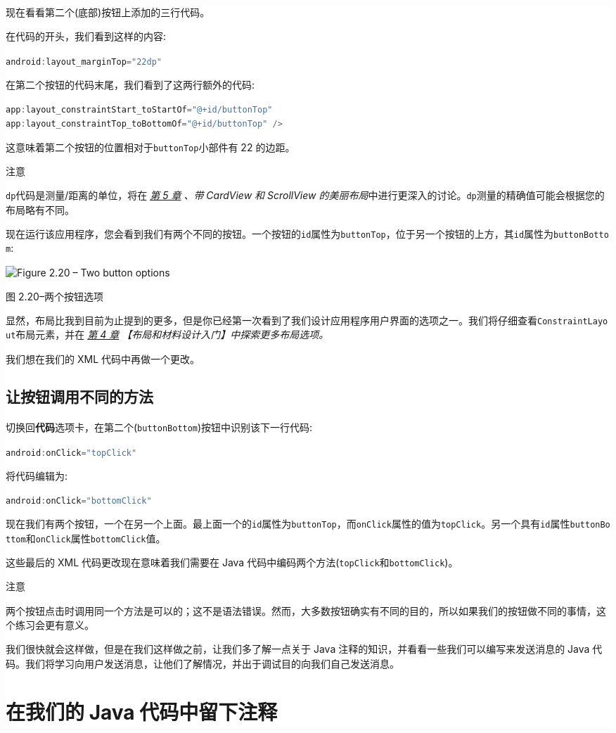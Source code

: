 现在看看第二个(底部)按钮上添加的三行代码。

在代码的开头，我们看到这样的内容:

```java
android:layout_marginTop="22dp"
```

在第二个按钮的代码末尾，我们看到了这两行额外的代码:

```java
app:layout_constraintStart_toStartOf="@+id/buttonTop"
app:layout_constraintTop_toBottomOf="@+id/buttonTop" />
```

这意味着第二个按钮的位置相对于`buttonTop`小部件有 22 的边距。

注意

`dp`代码是测量/距离的单位，将在 [*第 5 章*](05.html#_idTextAnchor101) *、带 CardView 和 ScrollView 的美丽布局*中进行更深入的讨论。`dp`测量的精确值可能会根据您的布局略有不同。

现在运行该应用程序，您会看到我们有两个不同的按钮。一个按钮的`id`属性为`buttonTop`，位于另一个按钮的上方，其`id`属性为`buttonBottom`:

![Figure 2.20 – Two button options ](image/Figure_2.20_B16773.jpg)

图 2.20–两个按钮选项

显然，布局比我到目前为止提到的更多，但是你已经第一次看到了我们设计应用程序用户界面的选项之一。我们将仔细查看`ConstraintLayout`布局元素，并在 [*第 4 章*](04.html#_idTextAnchor076) *【布局和材料设计入门】中探索更多布局选项。*

我们想在我们的 XML 代码中再做一个更改。

## 让按钮调用不同的方法

切换回**代码**选项卡，在第二个(`buttonBottom`)按钮中识别该下一行代码:

```java
android:onClick="topClick"
```

将代码编辑为:

```java
android:onClick="bottomClick"
```

现在我们有两个按钮，一个在另一个上面。最上面一个的`id`属性为`buttonTop`，而`onClick`属性的值为`topClick`。另一个具有`id`属性`buttonBottom`和`onClick`属性`bottomClick`值。

这些最后的 XML 代码更改现在意味着我们需要在 Java 代码中编码两个方法(`topClick`和`bottomClick`)。

注意

两个按钮点击时调用同一个方法是可以的；这不是语法错误。然而，大多数按钮确实有不同的目的，所以如果我们的按钮做不同的事情，这个练习会更有意义。

我们很快就会这样做，但是在我们这样做之前，让我们多了解一点关于 Java 注释的知识，并看看一些我们可以编写来发送消息的 Java 代码。我们将学习向用户发送消息，让他们了解情况，并出于调试目的向我们自己发送消息。

# 在我们的 Java 代码中留下注释
